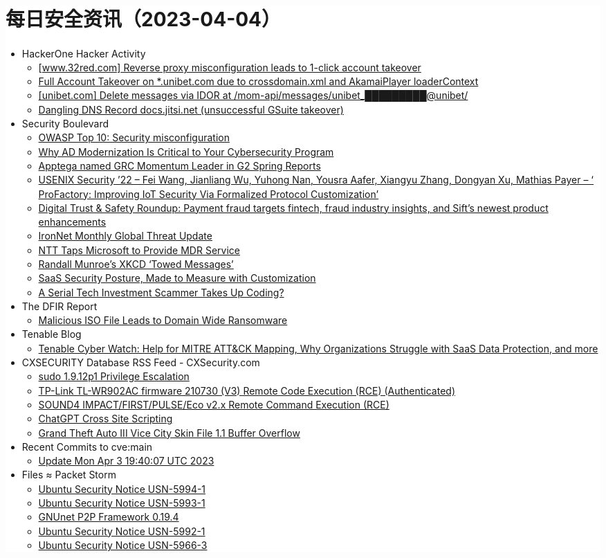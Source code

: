 # 每日安全资讯（2023-04-04）

- HackerOne Hacker Activity
  - [[www.32red.com] Reverse proxy misconfiguration leads to 1-click account takeover](https://hackerone.com/reports/1632973)
  - [Full Account Takeover on *.unibet.com due to crossdomain.xml and AkamaiPlayer loaderContext](https://hackerone.com/reports/302581)
  - [[unibet.com] Delete messages via IDOR at /mom-api/messages/unibet_█████████@unibet/](https://hackerone.com/reports/697412)
  - [Dangling DNS Record docs.jitsi.net (unsuccessful GSuite takeover)](https://hackerone.com/reports/1354066)
- Security Boulevard
  - [OWASP Top 10: Security misconfiguration](https://securityboulevard.com/2023/04/owasp-top-10-security-misconfiguration/)
  - [Why AD Modernization Is Critical to Your Cybersecurity Program](https://securityboulevard.com/2023/04/why-ad-modernization-is-critical-to-your-cybersecurity-program/)
  - [Apptega named GRC Momentum Leader in G2 Spring Reports](https://securityboulevard.com/2023/04/apptega-named-grc-momentum-leader-in-g2-spring-reports/)
  - [USENIX Security ’22 – Fei Wang, Jianliang Wu, Yuhong Nan, Yousra Aafer, Xiangyu Zhang, Dongyan Xu, Mathias Payer – ‘ ProFactory: Improving IoT Security Via Formalized Protocol Customization’](https://securityboulevard.com/2023/04/usenix-security-22-fei-wang-jianliang-wu-yuhong-nan-yousra-aafer-xiangyu-zhang-dongyan-xu-mathias-payer-profactory-improving-iot-security-via-formalized-protocol-customization/)
  - [Digital Trust & Safety Roundup: Payment fraud targets fintech, fraud industry insights, and Sift’s newest product enhancements](https://securityboulevard.com/2023/04/digital-trust-safety-roundup-payment-fraud-targets-fintech-fraud-industry-insights-and-sifts-newest-product-enhancements/)
  - [IronNet Monthly Global Threat Update](https://securityboulevard.com/2023/04/ironnet-monthly-global-threat-update-3/)
  - [NTT Taps Microsoft to Provide MDR Service](https://securityboulevard.com/2023/04/ntt-taps-microsoft-to-provide-mdr-service/)
  - [Randall Munroe’s XKCD ‘Towed Messages’](https://securityboulevard.com/2023/04/randall-munroes-xkcd-towed-messages/)
  - [SaaS Security Posture, Made to Measure with Customization](https://securityboulevard.com/2023/04/saas-security-posture-made-to-measure-with-customization/)
  - [A Serial Tech Investment Scammer Takes Up Coding?](https://securityboulevard.com/2023/04/a-serial-tech-investment-scammer-takes-up-coding/)
- The DFIR Report
  - [Malicious ISO File Leads to Domain Wide Ransomware](https://thedfirreport.com/2023/04/03/malicious-iso-file-leads-to-domain-wide-ransomware/)
- Tenable Blog
  - [Tenable Cyber Watch: Help for MITRE ATT&CK Mapping, Why Organizations Struggle with SaaS Data Protection, and more](https://www.tenable.com/blog/tenable-cyber-watch-help-for-mitre-attck-mapping-why-organizations-struggle-with-saas-data)
- CXSECURITY Database RSS Feed - CXSecurity.com
  - [sudo 1.9.12p1 Privilege Escalation](https://cxsecurity.com/issue/WLB-2023040017)
  - [TP-Link TL-WR902AC firmware 210730 (V3) Remote Code Execution (RCE) (Authenticated)](https://cxsecurity.com/issue/WLB-2023040016)
  - [SOUND4 IMPACT/FIRST/PULSE/Eco v2.x Remote Command Execution (RCE)](https://cxsecurity.com/issue/WLB-2023040015)
  - [ChatGPT Cross Site Scripting](https://cxsecurity.com/issue/WLB-2023040014)
  - [Grand Theft Auto III Vice City Skin File 1.1 Buffer Overflow](https://cxsecurity.com/issue/WLB-2023040013)
- Recent Commits to cve:main
  - [Update Mon Apr  3 19:40:07 UTC 2023](https://github.com/trickest/cve/commit/2d7e9b4e23bbb916dc6f0be219d0c9b12c29c217)
- Files ≈ Packet Storm
  - [Ubuntu Security Notice USN-5994-1](https://packetstormsecurity.com/files/171671/USN-5994-1.txt)
  - [Ubuntu Security Notice USN-5993-1](https://packetstormsecurity.com/files/171670/USN-5993-1.txt)
  - [GNUnet P2P Framework 0.19.4](https://packetstormsecurity.com/files/171669/gnunet-0.19.4.tar.gz)
  - [Ubuntu Security Notice USN-5992-1](https://packetstormsecurity.com/files/171668/USN-5992-1.txt)
  - [Ubuntu Security Notice USN-5966-3](https://packetstormsecurity.com/files/171667/USN-5966-3.txt)